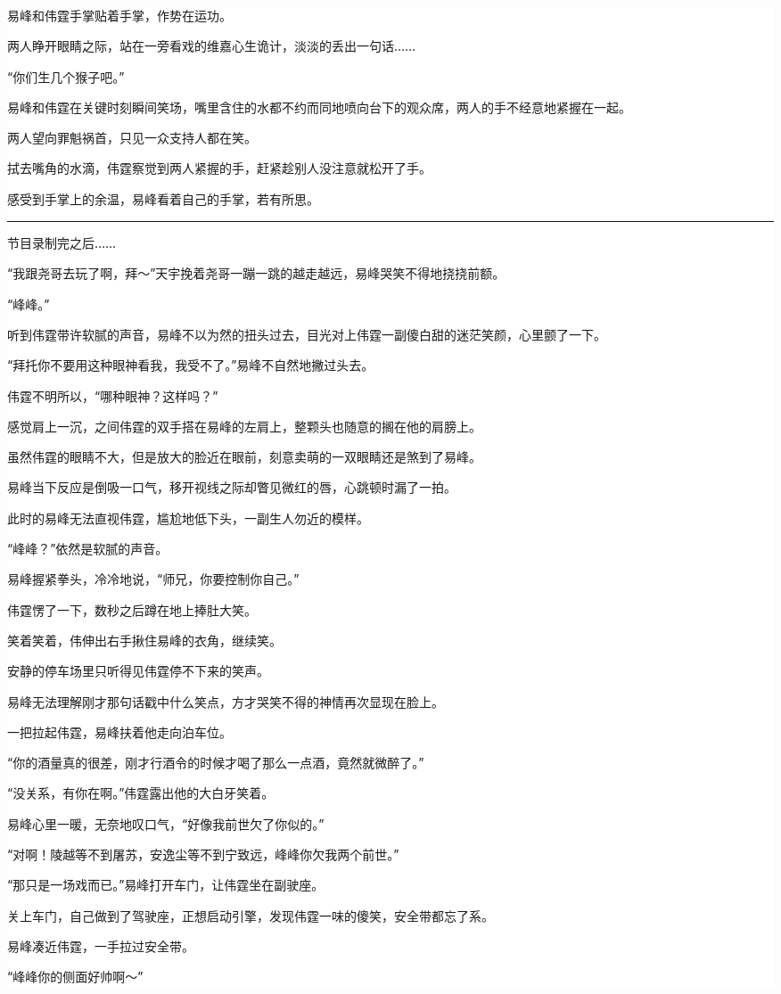 易峰和伟霆手掌贴着手掌，作势在运功。

两人睁开眼睛之际，站在一旁看戏的维嘉心生诡计，淡淡的丢出一句话……

“你们生几个猴子吧。”

易峰和伟霆在关键时刻瞬间笑场，嘴里含住的水都不约而同地喷向台下的观众席，两人的手不经意地紧握在一起。

两人望向罪魁祸首，只见一众支持人都在笑。

拭去嘴角的水滴，伟霆察觉到两人紧握的手，赶紧趁别人没注意就松开了手。

感受到手掌上的余温，易峰看着自己的手掌，若有所思。

---

节目录制完之后……

“我跟尧哥去玩了啊，拜～”天宇挽着尧哥一蹦一跳的越走越远，易峰哭笑不得地挠挠前额。

“峰峰。”

听到伟霆带许软腻的声音，易峰不以为然的扭头过去，目光对上伟霆一副傻白甜的迷茫笑颜，心里颤了一下。

“拜托你不要用这种眼神看我，我受不了。”易峰不自然地撇过头去。

伟霆不明所以，“哪种眼神？这样吗？”

感觉肩上一沉，之间伟霆的双手搭在易峰的左肩上，整颗头也随意的搁在他的肩膀上。

虽然伟霆的眼睛不大，但是放大的脸近在眼前，刻意卖萌的一双眼睛还是煞到了易峰。

易峰当下反应是倒吸一口气，移开视线之际却瞥见微红的唇，心跳顿时漏了一拍。

此时的易峰无法直视伟霆，尴尬地低下头，一副生人勿近的模样。

“峰峰？”依然是软腻的声音。

易峰握紧拳头，冷冷地说，“师兄，你要控制你自己。”

伟霆愣了一下，数秒之后蹲在地上捧肚大笑。

笑着笑着，伟伸出右手揪住易峰的衣角，继续笑。

安静的停车场里只听得见伟霆停不下来的笑声。

易峰无法理解刚才那句话戳中什么笑点，方才哭笑不得的神情再次显现在脸上。

一把拉起伟霆，易峰扶着他走向泊车位。

“你的酒量真的很差，刚才行酒令的时候才喝了那么一点酒，竟然就微醉了。”

“没关系，有你在啊。”伟霆露出他的大白牙笑着。

易峰心里一暖，无奈地叹口气，“好像我前世欠了你似的。”

“对啊！陵越等不到屠苏，安逸尘等不到宁致远，峰峰你欠我两个前世。”

“那只是一场戏而已。”易峰打开车门，让伟霆坐在副驶座。

关上车门，自己做到了驾驶座，正想启动引擎，发现伟霆一味的傻笑，安全带都忘了系。

易峰凑近伟霆，一手拉过安全带。

“峰峰你的侧面好帅啊～”
